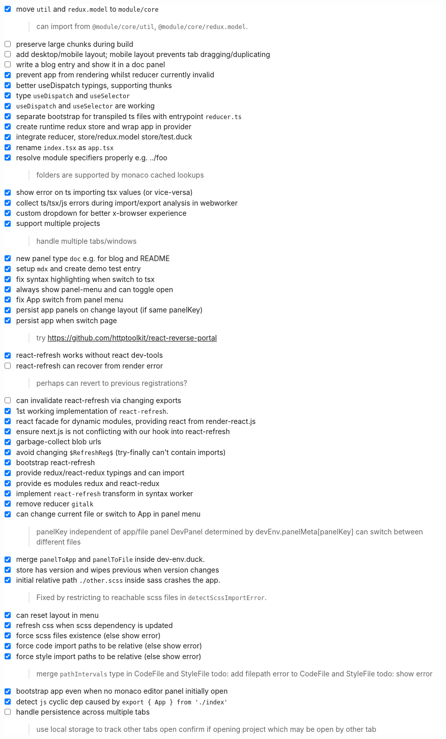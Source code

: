 - [x] move `util` and `redux.model` to `module/core`
  > can import from `@module/core/util`, `@module/core/redux.model`.
- [ ] preserve large chunks during build
- [ ] add desktop/mobile layout; mobile layout prevents tab dragging/duplicating
- [ ] write a blog entry and show it in a doc panel
- [x] prevent app from rendering whilst reducer currently invalid
- [x] better useDispatch typings, supporting thunks
- [x] type `useDispatch` and `useSelector`
- [x] `useDispatch` and `useSelector` are working
- [x] separate bootstrap for transpiled ts files with entrypoint `reducer.ts`
- [x] create runtime redux store and wrap app in provider
- [x] integrate reducer, store/redux.model store/test.duck
- [x] rename `index.tsx` as `app.tsx`
- [x] resolve module specifiers properly e.g. ../foo
  > folders are supported by monaco
  > cached lookups
- [x] show error on ts importing tsx values (or vice-versa)
- [x] collect ts/tsx/js errors during import/export analysis in webworker
- [x] custom dropdown for better x-browser experience
- [x] support multiple projects
  > handle multiple tabs/windows
- [x] new panel type `doc` e.g. for blog and README
- [x] setup `mdx` and create demo test entry
- [x] fix syntax highlighting when switch to tsx
- [x] always show panel-menu and can toggle open 
- [x] fix App switch from panel menu
- [x] persist app panels on change layout (if same panelKey)
- [x] persist app when switch page
  > try https://github.com/httptoolkit/react-reverse-portal
- [x] react-refresh works without react dev-tools
- [ ] react-refresh can recover from render error
  > perhaps can revert to previous registrations?
- [ ] can invalidate react-refresh via changing exports
- [x] 1st working implementation of `react-refresh`.
- [x] react facade for dynamic modules, providing react from render-react.js
- [x] ensure next.js is not conflicting with our hook into react-refresh
- [x] garbage-collect blob urls
- [x] avoid changing `$RefreshReg$` (try-finally can't contain imports)
- [x] bootstrap react-refresh
- [x] provide redux/react-redux typings and can import
- [x] provide es modules redux and react-redux
- [x] implement `react-refresh` transform in syntax worker
- [x] remove reducer `gitalk`
- [x] can change current file or switch to App in panel menu
  > panelKey independent of app/file panel
  > DevPanel determined by devEnv.panelMeta[panelKey]
  > can switch between different files
- [x] merge `panelToApp` and `panelToFile` inside dev-env.duck.
- [x] store has version and wipes previous when version changes
- [x] initial relative path `./other.scss` inside sass crashes the app.
  > Fixed by restricting to reachable scss files in `detectScssImportError`.
- [x] can reset layout in menu
- [x] refresh css when scss dependency is updated
- [x] force scss files existence (else show error)
- [x] force code import paths to be relative (else show error)
- [x] force style import paths to be relative (else show error)
  > merge `pathIntervals` type in CodeFile and StyleFile
  > todo: add filepath error to CodeFile and StyleFile
  > todo: show error
- [x] bootstrap app even when no monaco editor panel initially open
- [x] detect `js` cyclic dep caused by `export { App } from './index'`
- [ ] handle persistence across multiple tabs
  > use local storage to track other tabs open
  > confirm if opening project which may be open by other tab